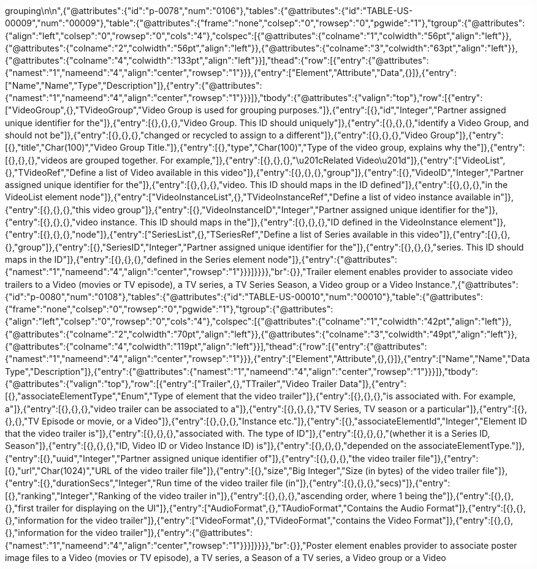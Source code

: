 grouping\n\n",{"@attributes":{"id":"p-0078","num":"0106"},"tables":{"@attributes":{"id":"TABLE-US-00009","num":"00009"},"table":{"@attributes":{"frame":"none","colsep":"0","rowsep":"0","pgwide":"1"},"tgroup":{"@attributes":{"align":"left","colsep":"0","rowsep":"0","cols":"4"},"colspec":[{"@attributes":{"colname":"1","colwidth":"56pt","align":"left"}},{"@attributes":{"colname":"2","colwidth":"56pt","align":"left"}},{"@attributes":{"colname":"3","colwidth":"63pt","align":"left"}},{"@attributes":{"colname":"4","colwidth":"133pt","align":"left"}}],"thead":{"row":[{"entry":{"@attributes":{"namest":"1","nameend":"4","align":"center","rowsep":"1"}}},{"entry":["Element","Attribute","Data",{}]},{"entry":["Name","Name","Type","Description"]},{"entry":{"@attributes":{"namest":"1","nameend":"4","align":"center","rowsep":"1"}}}]},"tbody":{"@attributes":{"valign":"top"},"row":[{"entry":["VideoGroup",{},"TVideoGroup","Video Group is used for grouping purposes."]},{"entry":[{},"id","Integer","Partner assigned unique identifier for the"]},{"entry":[{},{},{},"Video Group. This ID should uniquely"]},{"entry":[{},{},{},"identify a Video Group, and should not be"]},{"entry":[{},{},{},"changed or recycled to assign to a different"]},{"entry":[{},{},{},"Video Group"]},{"entry":[{},"title","Char(100)","Video Group Title."]},{"entry":[{},"type","Char(100)","Type of the video group, explains why the"]},{"entry":[{},{},{},"videos are grouped together. For example,"]},{"entry":[{},{},{},"\u201cRelated Video\u201d"]},{"entry":["VideoList",{},"TVideoRef","Define a list of Video available in this video"]},{"entry":[{},{},{},"group"]},{"entry":[{},"VideoID","Integer","Partner assigned unique identifier for the"]},{"entry":[{},{},{},"video. This ID should maps in the ID defined"]},{"entry":[{},{},{},"in the VideoList element node"]},{"entry":["VideoInstanceList",{},"TVideoInstanceRef","Define a list of video instance available in"]},{"entry":[{},{},{},"this video group"]},{"entry":[{},"VideoInstanceID","Integer","Partner assigned unique identifier for the"]},{"entry":[{},{},{},"video instance. This ID should maps in the"]},{"entry":[{},{},{},"ID defined in the VideoInstance element"]},{"entry":[{},{},{},"node"]},{"entry":["SeriesList",{},"TSeriesRef","Define a list of Series available in this video"]},{"entry":[{},{},{},"group"]},{"entry":[{},"SeriesID","Integer","Partner assigned unique identifier for the"]},{"entry":[{},{},{},"series. This ID should maps in the ID"]},{"entry":[{},{},{},"defined in the Series element node"]},{"entry":{"@attributes":{"namest":"1","nameend":"4","align":"center","rowsep":"1"}}}]}}}},"br":{}},"Trailer element enables provider to associate video trailers to a Video (movies or TV episode), a TV series, a TV Series Season, a Video group or a Video Instance.",{"@attributes":{"id":"p-0080","num":"0108"},"tables":{"@attributes":{"id":"TABLE-US-00010","num":"00010"},"table":{"@attributes":{"frame":"none","colsep":"0","rowsep":"0","pgwide":"1"},"tgroup":{"@attributes":{"align":"left","colsep":"0","rowsep":"0","cols":"4"},"colspec":[{"@attributes":{"colname":"1","colwidth":"42pt","align":"left"}},{"@attributes":{"colname":"2","colwidth":"70pt","align":"left"}},{"@attributes":{"colname":"3","colwidth":"49pt","align":"left"}},{"@attributes":{"colname":"4","colwidth":"119pt","align":"left"}}],"thead":{"row":[{"entry":{"@attributes":{"namest":"1","nameend":"4","align":"center","rowsep":"1"}}},{"entry":["Element","Attribute",{},{}]},{"entry":["Name","Name","Data Type","Description"]},{"entry":{"@attributes":{"namest":"1","nameend":"4","align":"center","rowsep":"1"}}}]},"tbody":{"@attributes":{"valign":"top"},"row":[{"entry":["Trailer",{},"TTrailer","Video Trailer Data"]},{"entry":[{},"associateElementType","Enum","Type of element that the video trailer"]},{"entry":[{},{},{},"is associated with. For example, a"]},{"entry":[{},{},{},"video trailer can be associated to a"]},{"entry":[{},{},{},"TV Series, TV season or a particular"]},{"entry":[{},{},{},"TV Episode or movie, or a Video"]},{"entry":[{},{},{},"Instance etc."]},{"entry":[{},"associateElementId","Integer","Element ID that the video trailer is"]},{"entry":[{},{},{},"associated with. The type of ID"]},{"entry":[{},{},{},"(whether it is a Series ID, Season"]},{"entry":[{},{},{},"ID, Video ID or Video Instance ID) is"]},{"entry":[{},{},{},"depended on the associateElementType."]},{"entry":[{},"uuid","Integer","Partner assigned unique identifier of"]},{"entry":[{},{},{},"the video trailer file"]},{"entry":[{},"url","Char(1024)","URL of the video trailer file"]},{"entry":[{},"size","Big Integer","Size (in bytes) of the video trailer file"]},{"entry":[{},"durationSecs","Integer","Run time of the video trailer file (in"]},{"entry":[{},{},{},"secs)"]},{"entry":[{},"ranking","Integer","Ranking of the video trailer in"]},{"entry":[{},{},{},"ascending order, where 1 being the"]},{"entry":[{},{},{},"first trailer for displaying on the UI"]},{"entry":["AudioFormat",{},"TAudioFormat","Contains the Audio Format"]},{"entry":[{},{},{},"information for the video trailer"]},{"entry":["VideoFormat",{},"TVideoFormat","contains the Video Format"]},{"entry":[{},{},{},"information for the video trailer"]},{"entry":{"@attributes":{"namest":"1","nameend":"4","align":"center","rowsep":"1"}}}]}}}},"br":{}},"Poster element enables provider to associate poster image files to a Video (movies or TV episode), a TV series, a Season of a TV series, a Video group or a Video